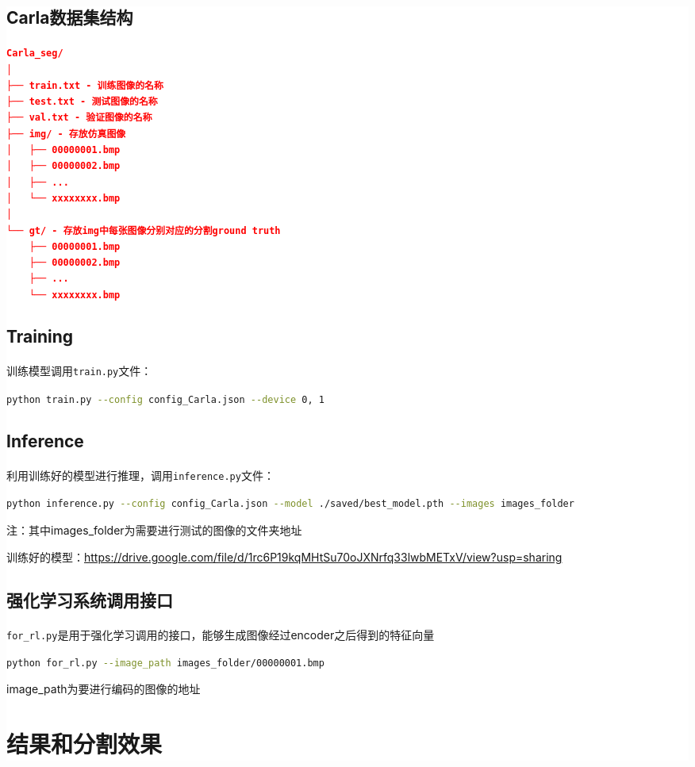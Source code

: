 ## Carla数据集结构

```json
Carla_seg/
│
├── train.txt - 训练图像的名称
├── test.txt - 测试图像的名称
├── val.txt - 验证图像的名称
├── img/ - 存放仿真图像
│   ├── 00000001.bmp
│   ├── 00000002.bmp
│   ├── ...
│   └── xxxxxxxx.bmp
│
└── gt/ - 存放img中每张图像分别对应的分割ground truth
    ├── 00000001.bmp
    ├── 00000002.bmp
    ├── ...
    └── xxxxxxxx.bmp
```

## Training

训练模型调用`train.py`文件：

```bash
python train.py --config config_Carla.json --device 0, 1
```

## Inference

利用训练好的模型进行推理，调用`inference.py`文件：

```bash
python inference.py --config config_Carla.json --model ./saved/best_model.pth --images images_folder
```

注：其中images_folder为需要进行测试的图像的文件夹地址

训练好的模型：https://drive.google.com/file/d/1rc6P19kqMHtSu70oJXNrfq33lwbMETxV/view?usp=sharing

## 强化学习系统调用接口

`for_rl.py`是用于强化学习调用的接口，能够生成图像经过encoder之后得到的特征向量

```bash
python for_rl.py --image_path images_folder/00000001.bmp
```

image_path为要进行编码的图像的地址

# 结果和分割效果
